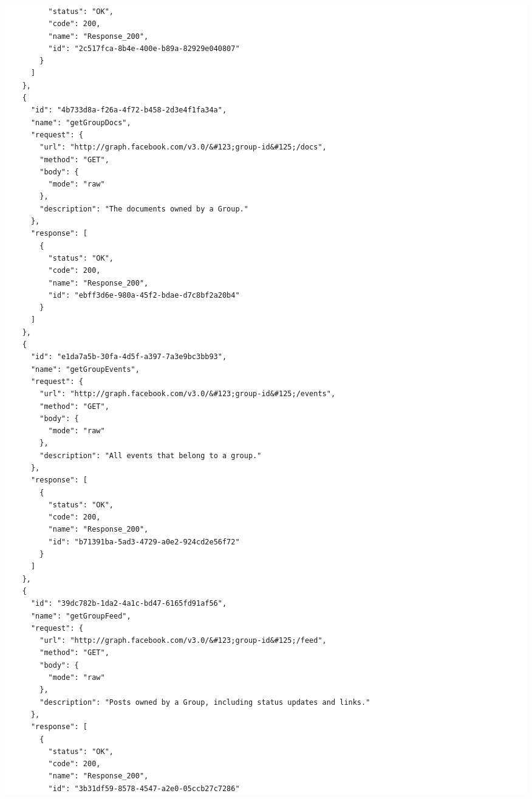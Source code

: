               "status": "OK",
              "code": 200,
              "name": "Response_200",
              "id": "2c517fca-8b4e-400e-b89a-82929e040807"
            }
          ]
        },
        {
          "id": "4b733d8a-f26a-4f72-b458-2d3e4f1fa34a",
          "name": "getGroupDocs",
          "request": {
            "url": "http://graph.facebook.com/v3.0/&#123;group-id&#125;/docs",
            "method": "GET",
            "body": {
              "mode": "raw"
            },
            "description": "The documents owned by a Group."
          },
          "response": [
            {
              "status": "OK",
              "code": 200,
              "name": "Response_200",
              "id": "ebff3d6e-980a-45f2-bdae-d7c8bf2a20b4"
            }
          ]
        },
        {
          "id": "e1da7a5b-30fa-4d5f-a397-7a3e9bc3bb93",
          "name": "getGroupEvents",
          "request": {
            "url": "http://graph.facebook.com/v3.0/&#123;group-id&#125;/events",
            "method": "GET",
            "body": {
              "mode": "raw"
            },
            "description": "All events that belong to a group."
          },
          "response": [
            {
              "status": "OK",
              "code": 200,
              "name": "Response_200",
              "id": "b71391ba-5ad3-4729-a0e2-924cd2e56f72"
            }
          ]
        },
        {
          "id": "39dc782b-1da2-4a1c-bd47-6165fd91af56",
          "name": "getGroupFeed",
          "request": {
            "url": "http://graph.facebook.com/v3.0/&#123;group-id&#125;/feed",
            "method": "GET",
            "body": {
              "mode": "raw"
            },
            "description": "Posts owned by a Group, including status updates and links."
          },
          "response": [
            {
              "status": "OK",
              "code": 200,
              "name": "Response_200",
              "id": "3b31df59-8578-4547-a2e0-05ccb27c7286"